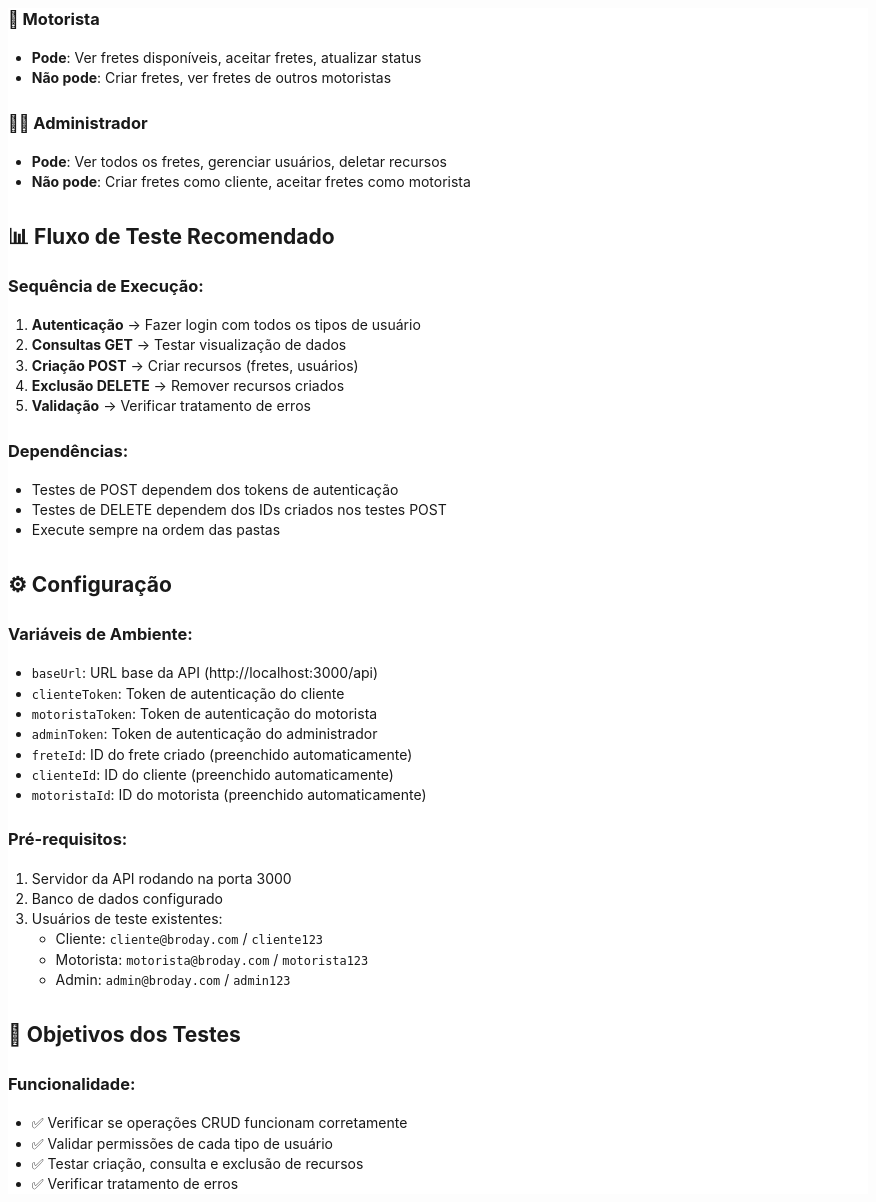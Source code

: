 ### 🚛 Motorista
- **Pode**: Ver fretes disponíveis, aceitar fretes, atualizar status
- **Não pode**: Criar fretes, ver fretes de outros motoristas

### 👨‍💼 Administrador
- **Pode**: Ver todos os fretes, gerenciar usuários, deletar recursos
- **Não pode**: Criar fretes como cliente, aceitar fretes como motorista

## 📊 Fluxo de Teste Recomendado

### Sequência de Execução:
1. **Autenticação** → Fazer login com todos os tipos de usuário
2. **Consultas GET** → Testar visualização de dados
3. **Criação POST** → Criar recursos (fretes, usuários)
4. **Exclusão DELETE** → Remover recursos criados
5. **Validação** → Verificar tratamento de erros

### Dependências:
- Testes de POST dependem dos tokens de autenticação
- Testes de DELETE dependem dos IDs criados nos testes POST
- Execute sempre na ordem das pastas

## ⚙️ Configuração

### Variáveis de Ambiente:
- `baseUrl`: URL base da API (http://localhost:3000/api)
- `clienteToken`: Token de autenticação do cliente
- `motoristaToken`: Token de autenticação do motorista
- `adminToken`: Token de autenticação do administrador
- `freteId`: ID do frete criado (preenchido automaticamente)
- `clienteId`: ID do cliente (preenchido automaticamente)
- `motoristaId`: ID do motorista (preenchido automaticamente)

### Pré-requisitos:
1. Servidor da API rodando na porta 3000
2. Banco de dados configurado
3. Usuários de teste existentes:
   - Cliente: `cliente@broday.com` / `cliente123`
   - Motorista: `motorista@broday.com` / `motorista123`
   - Admin: `admin@broday.com` / `admin123`

## 🎯 Objetivos dos Testes

### Funcionalidade:
- ✅ Verificar se operações CRUD funcionam corretamente
- ✅ Validar permissões de cada tipo de usuário
- ✅ Testar criação, consulta e exclusão de recursos
- ✅ Verificar tratamento de erros
